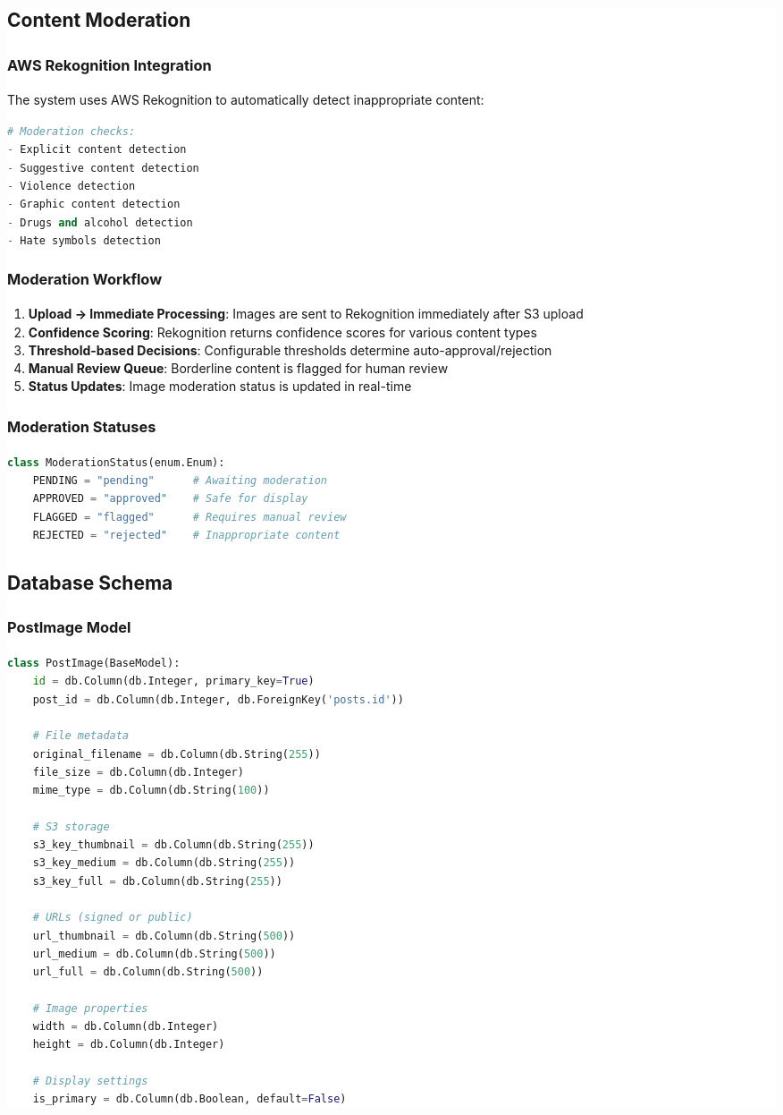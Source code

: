 ## Content Moderation

### AWS Rekognition Integration

The system uses AWS Rekognition to automatically detect inappropriate content:

```python
# Moderation checks:
- Explicit content detection
- Suggestive content detection  
- Violence detection
- Graphic content detection
- Drugs and alcohol detection
- Hate symbols detection
```

### Moderation Workflow

1. **Upload → Immediate Processing**: Images are sent to Rekognition immediately after S3 upload
2. **Confidence Scoring**: Rekognition returns confidence scores for various content types
3. **Threshold-based Decisions**: Configurable thresholds determine auto-approval/rejection
4. **Manual Review Queue**: Borderline content is flagged for human review
5. **Status Updates**: Image moderation status is updated in real-time

### Moderation Statuses

```python
class ModerationStatus(enum.Enum):
    PENDING = "pending"      # Awaiting moderation
    APPROVED = "approved"    # Safe for display
    FLAGGED = "flagged"      # Requires manual review
    REJECTED = "rejected"    # Inappropriate content
```

## Database Schema

### PostImage Model

```python
class PostImage(BaseModel):
    id = db.Column(db.Integer, primary_key=True)
    post_id = db.Column(db.Integer, db.ForeignKey('posts.id'))
    
    # File metadata
    original_filename = db.Column(db.String(255))
    file_size = db.Column(db.Integer)
    mime_type = db.Column(db.String(100))
    
    # S3 storage
    s3_key_thumbnail = db.Column(db.String(255))
    s3_key_medium = db.Column(db.String(255))
    s3_key_full = db.Column(db.String(255))
    
    # URLs (signed or public)
    url_thumbnail = db.Column(db.String(500))
    url_medium = db.Column(db.String(500))
    url_full = db.Column(db.String(500))
    
    # Image properties
    width = db.Column(db.Integer)
    height = db.Column(db.Integer)
    
    # Display settings
    is_primary = db.Column(db.Boolean, default=False)
```